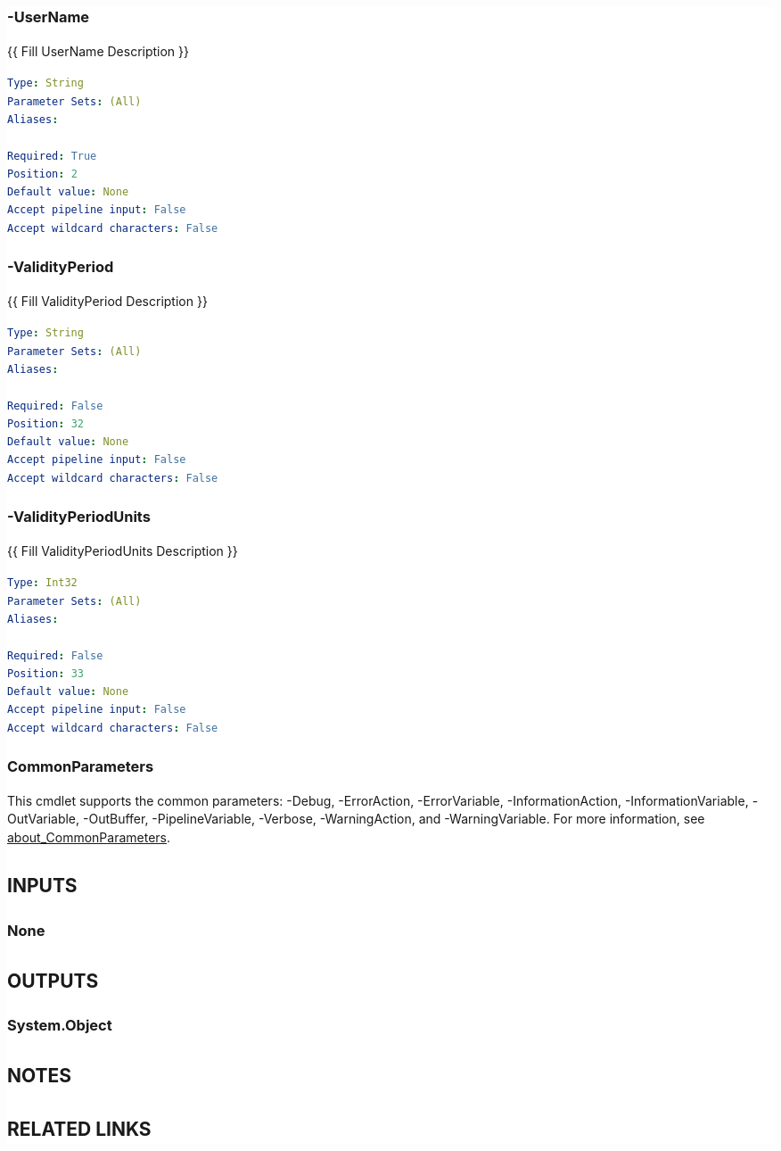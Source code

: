 ### -UserName
{{ Fill UserName Description }}

```yaml
Type: String
Parameter Sets: (All)
Aliases:

Required: True
Position: 2
Default value: None
Accept pipeline input: False
Accept wildcard characters: False
```

### -ValidityPeriod
{{ Fill ValidityPeriod Description }}

```yaml
Type: String
Parameter Sets: (All)
Aliases:

Required: False
Position: 32
Default value: None
Accept pipeline input: False
Accept wildcard characters: False
```

### -ValidityPeriodUnits
{{ Fill ValidityPeriodUnits Description }}

```yaml
Type: Int32
Parameter Sets: (All)
Aliases:

Required: False
Position: 33
Default value: None
Accept pipeline input: False
Accept wildcard characters: False
```

### CommonParameters
This cmdlet supports the common parameters: -Debug, -ErrorAction, -ErrorVariable, -InformationAction, -InformationVariable, -OutVariable, -OutBuffer, -PipelineVariable, -Verbose, -WarningAction, and -WarningVariable. For more information, see [about_CommonParameters](http://go.microsoft.com/fwlink/?LinkID=113216).

## INPUTS

### None

## OUTPUTS

### System.Object
## NOTES

## RELATED LINKS
